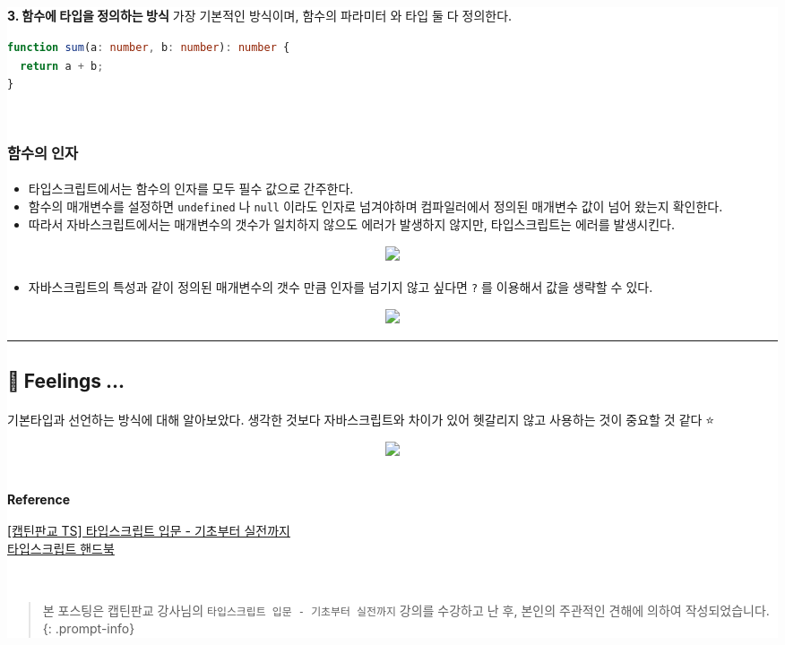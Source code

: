 **3. 함수에 타입을 정의하는 방식**
가장 기본적인 방식이며, 함수의 파라미터 와 타입 둘 다 정의한다.

```ts
function sum(a: number, b: number): number {
  return a + b;
}
```

<br>

### 함수의 인자
- 타입스크립트에서는 함수의 인자를 모두 필수 값으로 간주한다.
- 함수의 매개변수를 설정하면 `undefined` 나 `null` 이라도 인자로 넘겨야하며 컴파일러에서 정의된 매개변수 값이 넘어 왔는지 확인한다.
- 따라서 자바스크립트에서는 매개변수의 갯수가 일치하지 않으도 에러가 발생하지 않지만, 타입스크립트는 에러를 발생시킨다.

<div align="center"><img src="https://user-images.githubusercontent.com/97720335/233835235-8970d344-de91-40a1-888f-c7d496661411.png" width="90%"></div>

- 자바스크립트의 특성과 같이 정의된 매개변수의 갯수 만큼 인자를 넘기지 않고 싶다면 `?` 를 이용해서 값을 생략할 수 있다.

<div align="center"><img src="https://user-images.githubusercontent.com/97720335/233835290-315a13ea-014e-453c-8790-40caf9286bc3.png섹" width="90%"></div>

---

## 🧸 Feelings ...
기본타입과 선언하는 방식에 대해 알아보았다. 생각한 것보다 자바스크립트와 차이가 있어 헷갈리지 않고 사용하는 것이 중요할 것 같다 ⭐️

<div align="center"><img src="https://user-images.githubusercontent.com/97720335/233835322-d134d883-1ed8-4a4b-98e1-ee00eae7aac6.png"></div>

<br>

**Reference**

[[캡틴판교 TS] 타입스크립트 입문 - 기초부터 실전까지](https://www.inflearn.com/course/%ED%83%80%EC%9E%85%EC%8A%A4%ED%81%AC%EB%A6%BD%ED%8A%B8-%EC%9E%85%EB%AC%B8) <br>
[타입스크립트 핸드북](https://joshua1988.github.io/ts/)

<br>

> 본 포스팅은 캡틴판교 강사님의 `타입스크립트 입문 - 기초부터 실전까지` 강의를 수강하고 난 후, 본인의 주관적인 견해에 의하여 작성되었습니다.
{: .prompt-info}
